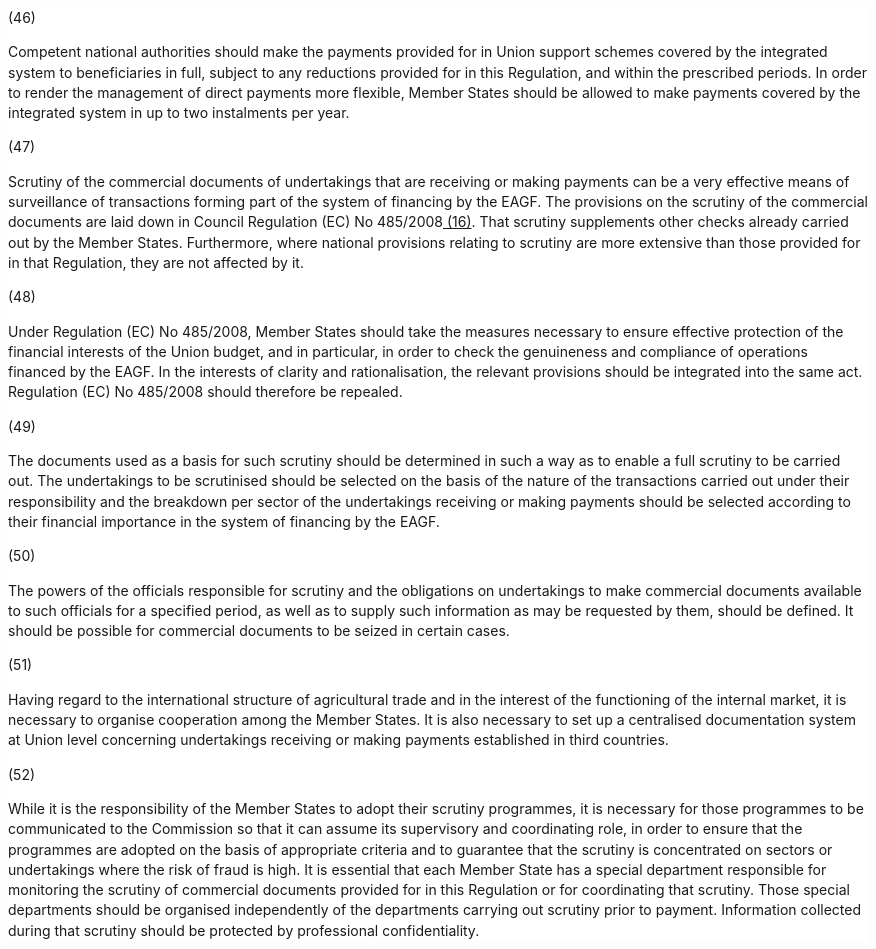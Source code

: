 
(46)

Competent national authorities should make the payments provided for in Union support schemes covered by the integrated system to beneficiaries in full, subject to any reductions provided for in this Regulation, and within the prescribed periods. In order to render the management of direct payments more flexible, Member States should be allowed to make payments covered by the integrated system in up to two instalments per year.

  

(47)

Scrutiny of the commercial documents of undertakings that are receiving or making payments can be a very effective means of surveillance of transactions forming part of the system of financing by the EAGF. The provisions on the scrutiny of the commercial documents are laid down in Council Regulation (EC) No 485/2008[ (16)](#ntr16-L_2013347EN.01054901-E0016). That scrutiny supplements other checks already carried out by the Member States. Furthermore, where national provisions relating to scrutiny are more extensive than those provided for in that Regulation, they are not affected by it.

  

(48)

Under Regulation (EC) No 485/2008, Member States should take the measures necessary to ensure effective protection of the financial interests of the Union budget, and in particular, in order to check the genuineness and compliance of operations financed by the EAGF. In the interests of clarity and rationalisation, the relevant provisions should be integrated into the same act. Regulation (EC) No 485/2008 should therefore be repealed.

  

(49)

The documents used as a basis for such scrutiny should be determined in such a way as to enable a full scrutiny to be carried out. The undertakings to be scrutinised should be selected on the basis of the nature of the transactions carried out under their responsibility and the breakdown per sector of the undertakings receiving or making payments should be selected according to their financial importance in the system of financing by the EAGF.

  

(50)

The powers of the officials responsible for scrutiny and the obligations on undertakings to make commercial documents available to such officials for a specified period, as well as to supply such information as may be requested by them, should be defined. It should be possible for commercial documents to be seized in certain cases.

  

(51)

Having regard to the international structure of agricultural trade and in the interest of the functioning of the internal market, it is necessary to organise cooperation among the Member States. It is also necessary to set up a centralised documentation system at Union level concerning undertakings receiving or making payments established in third countries.

  

(52)

While it is the responsibility of the Member States to adopt their scrutiny programmes, it is necessary for those programmes to be communicated to the Commission so that it can assume its supervisory and coordinating role, in order to ensure that the programmes are adopted on the basis of appropriate criteria and to guarantee that the scrutiny is concentrated on sectors or undertakings where the risk of fraud is high. It is essential that each Member State has a special department responsible for monitoring the scrutiny of commercial documents provided for in this Regulation or for coordinating that scrutiny. Those special departments should be organised independently of the departments carrying out scrutiny prior to payment. Information collected during that scrutiny should be protected by professional confidentiality.

